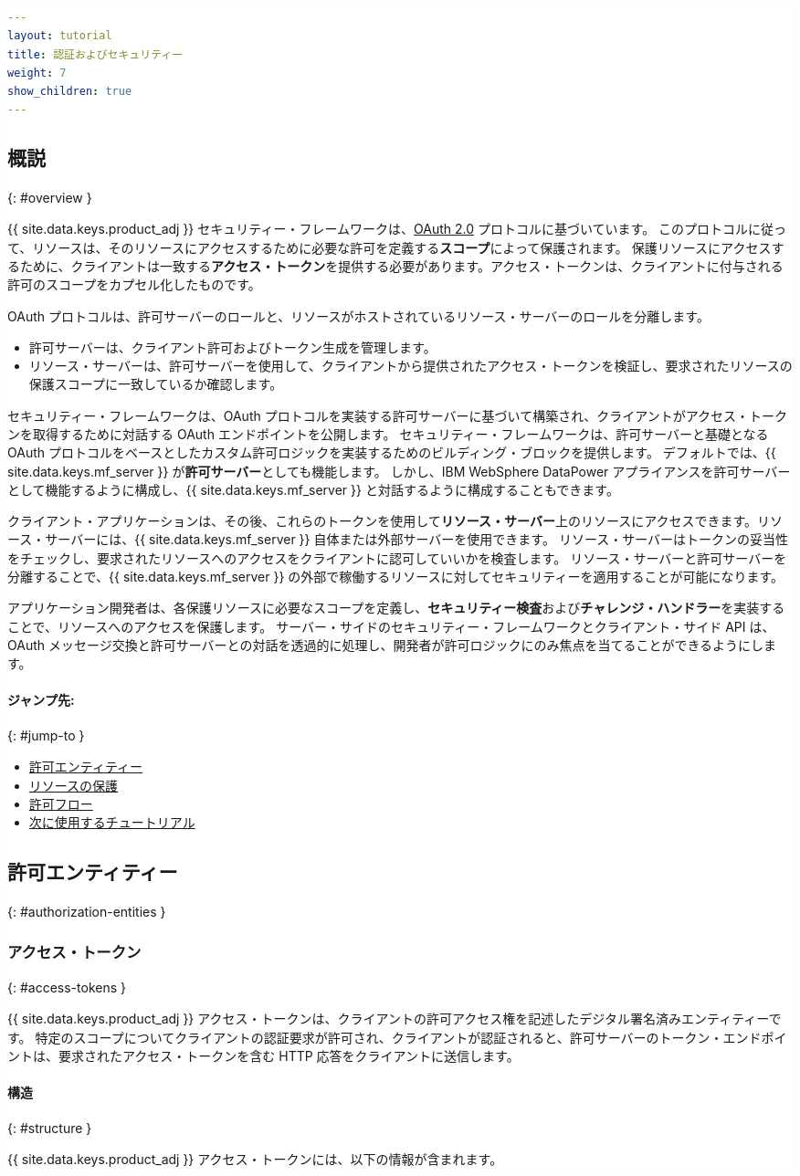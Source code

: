 ```yaml
---
layout: tutorial
title: 認証およびセキュリティー
weight: 7
show_children: true
---
```


## 概説
{: #overview }

{{ site.data.keys.product_adj }} セキュリティー・フレームワークは、[OAuth 2.0](http://oauth.net/) プロトコルに基づいています。 このプロトコルに従って、リソースは、そのリソースにアクセスするために必要な許可を定義する**スコープ**によって保護されます。 保護リソースにアクセスするために、クライアントは一致する**アクセス・トークン**を提供する必要があります。アクセス・トークンは、クライアントに付与される許可のスコープをカプセル化したものです。

OAuth プロトコルは、許可サーバーのロールと、リソースがホストされているリソース・サーバーのロールを分離します。

* 許可サーバーは、クライアント許可およびトークン生成を管理します。
* リソース・サーバーは、許可サーバーを使用して、クライアントから提供されたアクセス・トークンを検証し、要求されたリソースの保護スコープに一致しているか確認します。

セキュリティー・フレームワークは、OAuth プロトコルを実装する許可サーバーに基づいて構築され、クライアントがアクセス・トークンを取得するために対話する OAuth エンドポイントを公開します。 セキュリティー・フレームワークは、許可サーバーと基礎となる OAuth プロトコルをベースとしたカスタム許可ロジックを実装するためのビルディング・ブロックを提供します。
デフォルトでは、{{ site.data.keys.mf_server }} が**許可サーバー**としても機能します。 しかし、IBM WebSphere DataPower アプライアンスを許可サーバーとして機能するように構成し、{{ site.data.keys.mf_server }} と対話するように構成することもできます。

クライアント・アプリケーションは、その後、これらのトークンを使用して**リソース・サーバー**上のリソースにアクセスできます。リソース・サーバーには、{{ site.data.keys.mf_server }} 自体または外部サーバーを使用できます。 リソース・サーバーはトークンの妥当性をチェックし、要求されたリソースへのアクセスをクライアントに認可していいかを検査します。 リソース・サーバーと許可サーバーを分離することで、{{ site.data.keys.mf_server }} の外部で稼働するリソースに対してセキュリティーを適用することが可能になります。

アプリケーション開発者は、各保護リソースに必要なスコープを定義し、**セキュリティー検査**および**チャレンジ・ハンドラー**を実装することで、リソースへのアクセスを保護します。 サーバー・サイドのセキュリティー・フレームワークとクライアント・サイド API は、OAuth メッセージ交換と許可サーバーとの対話を透過的に処理し、開発者が許可ロジックにのみ焦点を当てることができるようにします。

#### ジャンプ先:
{: #jump-to }

* [許可エンティティー](#authorization-entities)
* [リソースの保護](#protecting-resources)
* [許可フロー](#authorization-flow)
* [次に使用するチュートリアル](#tutorials-to-follow-next)

## 許可エンティティー
{: #authorization-entities }

### アクセス・トークン
{: #access-tokens }

{{ site.data.keys.product_adj }} アクセス・トークンは、クライアントの許可アクセス権を記述したデジタル署名済みエンティティーです。 特定のスコープについてクライアントの認証要求が許可され、クライアントが認証されると、許可サーバーのトークン・エンドポイントは、要求されたアクセス・トークンを含む HTTP 応答をクライアントに送信します。

#### 構造
{: #structure }

{{ site.data.keys.product_adj }} アクセス・トークンには、以下の情報が含まれます。
